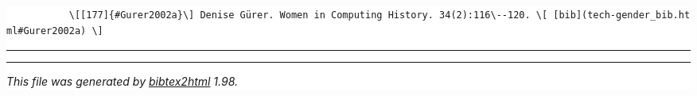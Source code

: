                \[[177]{#Gurer2002a}\] Denise Gürer. Women in Computing History. 34(2):116\--120. \[ [bib](tech-gender_bib.html#Gurer2002a) \]
  ----------------------------------- -----------------------------------------------------------------------------------------------------------------------------------------------------------------------------------------------------------------------------------------------------

------------------------------------------------------------------------

*This file was generated by
[bibtex2html](http://www.lri.fr/~filliatr/bibtex2html/) 1.98.*
